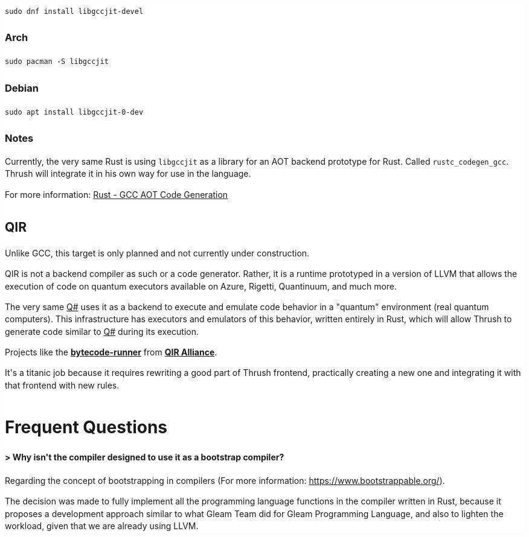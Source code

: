 ```console
sudo dnf install libgccjit-devel
```

### Arch

```console
sudo pacman -S libgccjit
```

### Debian

```console
sudo apt install libgccjit-0-dev
```

### Notes

Currently, the very same Rust is using ``libgccjit`` as a library for an AOT backend prototype for Rust. Called ``rustc_codegen_gcc``. Thrush will integrate it in his own way for use in the language.

For more information: [Rust - GCC AOT Code Generation](https://github.com/rust-lang/rustc_codegen_gcc)

## QIR

Unlike GCC, this target is only planned and not currently under construction.

QIR is not a backend compiler as such or a code generator. Rather, it is a runtime prototyped in a version of LLVM that allows the execution of code on quantum executors available on Azure, Rigetti, Quantinuum, and much more.

The very same [Q#](https://github.com/microsoft/qsharp/tree/main/source/compiler/qsc_codegen/src) uses it as a backend to execute and emulate code behavior in a "quantum" environment (real quantum computers). This infrastructure has executors and emulators of this behavior, written entirely in Rust, which will allow Thrush to generate code similar to [Q#](https://github.com/microsoft/qsharp/tree/main/source/compiler/qsc_codegen/src) during its execution.

Projects like the **[bytecode-runner](https://github.com/qir-alliance/qir-runner)** from **[QIR Alliance](https://github.com/qir-alliance)**.

It's a titanic job because it requires rewriting a good part of Thrush frontend, practically creating a new one and integrating it with that frontend with new rules.

# Frequent Questions

#### > Why isn't the compiler designed to use it as a bootstrap compiler?

Regarding the concept of bootstrapping in compilers (For more information: https://www.bootstrappable.org/).

The decision was made to fully implement all the programming language functions in the compiler written in Rust, because it proposes a development approach similar to what Gleam Team did for Gleam Programming Language, and also to lighten the workload, given that we are already using LLVM.
